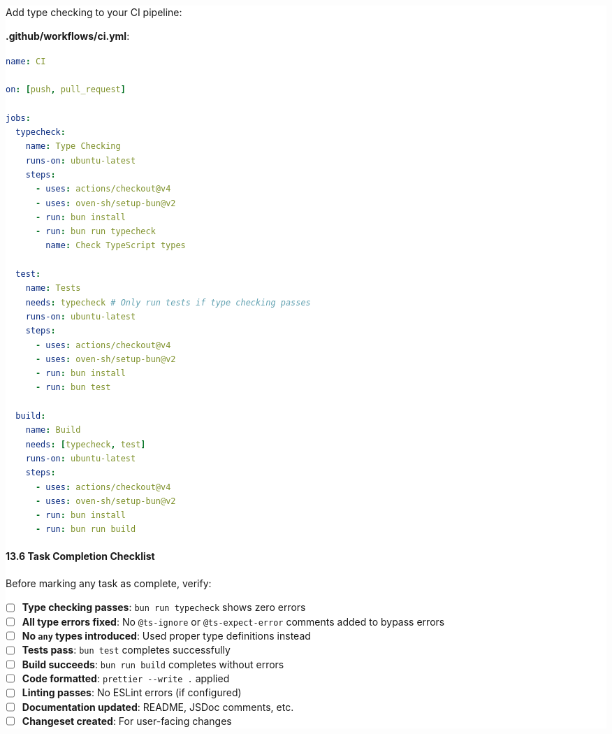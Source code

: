 Add type checking to your CI pipeline:

**.github/workflows/ci.yml**:

```yaml
name: CI

on: [push, pull_request]

jobs:
  typecheck:
    name: Type Checking
    runs-on: ubuntu-latest
    steps:
      - uses: actions/checkout@v4
      - uses: oven-sh/setup-bun@v2
      - run: bun install
      - run: bun run typecheck
        name: Check TypeScript types

  test:
    name: Tests
    needs: typecheck # Only run tests if type checking passes
    runs-on: ubuntu-latest
    steps:
      - uses: actions/checkout@v4
      - uses: oven-sh/setup-bun@v2
      - run: bun install
      - run: bun test

  build:
    name: Build
    needs: [typecheck, test]
    runs-on: ubuntu-latest
    steps:
      - uses: actions/checkout@v4
      - uses: oven-sh/setup-bun@v2
      - run: bun install
      - run: bun run build
```

#### 13.6 Task Completion Checklist

Before marking any task as complete, verify:

- [ ] **Type checking passes**: `bun run typecheck` shows zero errors
- [ ] **All type errors fixed**: No `@ts-ignore` or `@ts-expect-error` comments added to bypass errors
- [ ] **No `any` types introduced**: Used proper type definitions instead
- [ ] **Tests pass**: `bun test` completes successfully
- [ ] **Build succeeds**: `bun run build` completes without errors
- [ ] **Code formatted**: `prettier --write .` applied
- [ ] **Linting passes**: No ESLint errors (if configured)
- [ ] **Documentation updated**: README, JSDoc comments, etc.
- [ ] **Changeset created**: For user-facing changes
